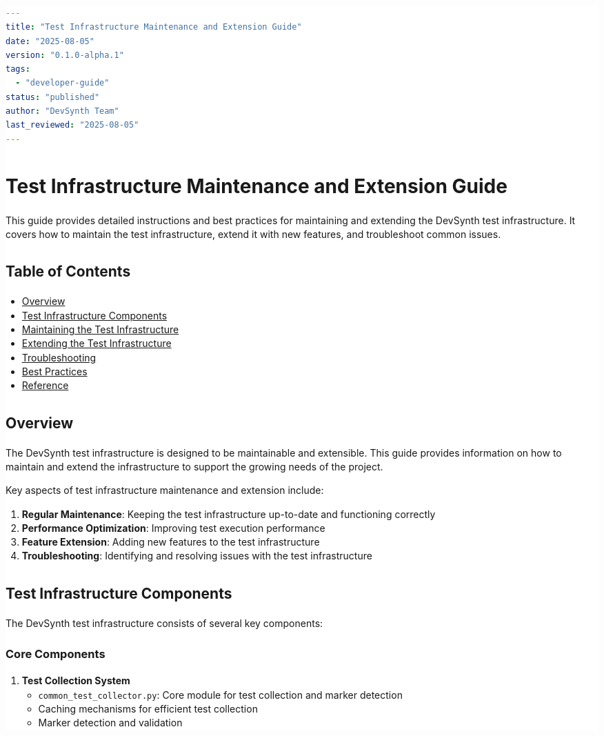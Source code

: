 ```yaml
---
title: "Test Infrastructure Maintenance and Extension Guide"
date: "2025-08-05"
version: "0.1.0-alpha.1"
tags:
  - "developer-guide"
status: "published"
author: "DevSynth Team"
last_reviewed: "2025-08-05"
---
```


# Test Infrastructure Maintenance and Extension Guide

This guide provides detailed instructions and best practices for maintaining and extending the DevSynth test infrastructure. It covers how to maintain the test infrastructure, extend it with new features, and troubleshoot common issues.

## Table of Contents

- [Overview](#overview)
- [Test Infrastructure Components](#test-infrastructure-components)
- [Maintaining the Test Infrastructure](#maintaining-the-test-infrastructure)
- [Extending the Test Infrastructure](#extending-the-test-infrastructure)
- [Troubleshooting](#troubleshooting)
- [Best Practices](#best-practices)
- [Reference](#reference)

## Overview

The DevSynth test infrastructure is designed to be maintainable and extensible. This guide provides information on how to maintain and extend the infrastructure to support the growing needs of the project.

Key aspects of test infrastructure maintenance and extension include:

1. **Regular Maintenance**: Keeping the test infrastructure up-to-date and functioning correctly
2. **Performance Optimization**: Improving test execution performance
3. **Feature Extension**: Adding new features to the test infrastructure
4. **Troubleshooting**: Identifying and resolving issues with the test infrastructure

## Test Infrastructure Components

The DevSynth test infrastructure consists of several key components:

### Core Components

1. **Test Collection System**
   - `common_test_collector.py`: Core module for test collection and marker detection
   - Caching mechanisms for efficient test collection
   - Marker detection and validation
